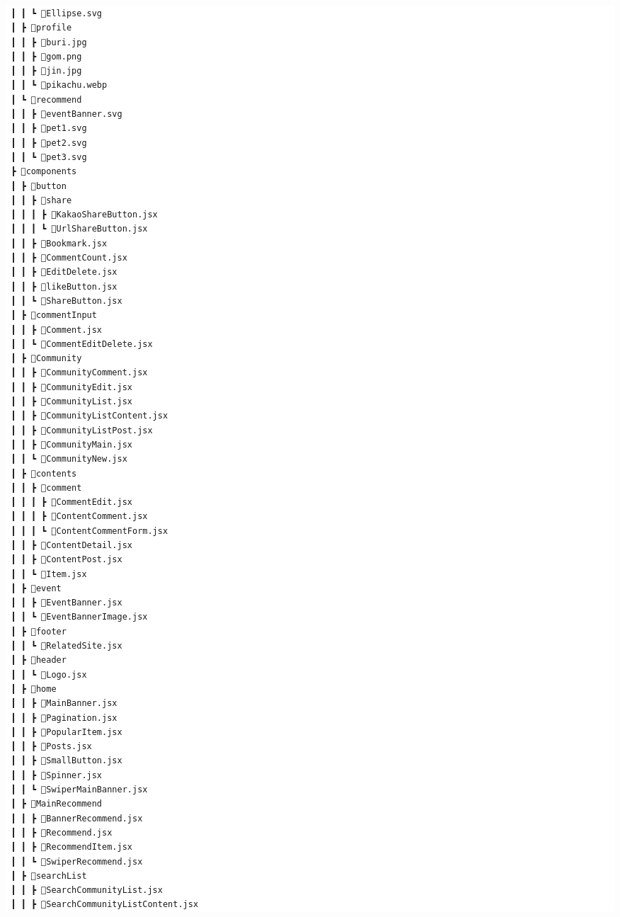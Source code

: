 ```
 ┃ ┃ ┗ 📜Ellipse.svg
 ┃ ┣ 📂profile
 ┃ ┃ ┣ 📜buri.jpg
 ┃ ┃ ┣ 📜gom.png
 ┃ ┃ ┣ 📜jin.jpg
 ┃ ┃ ┗ 📜pikachu.webp
 ┃ ┗ 📂recommend
 ┃ ┃ ┣ 📜eventBanner.svg
 ┃ ┃ ┣ 📜pet1.svg
 ┃ ┃ ┣ 📜pet2.svg
 ┃ ┃ ┗ 📜pet3.svg
 ┣ 📂components
 ┃ ┣ 📂button
 ┃ ┃ ┣ 📂share
 ┃ ┃ ┃ ┣ 📜KakaoShareButton.jsx
 ┃ ┃ ┃ ┗ 📜UrlShareButton.jsx
 ┃ ┃ ┣ 📜Bookmark.jsx
 ┃ ┃ ┣ 📜CommentCount.jsx
 ┃ ┃ ┣ 📜EditDelete.jsx
 ┃ ┃ ┣ 📜likeButton.jsx
 ┃ ┃ ┗ 📜ShareButton.jsx
 ┃ ┣ 📂commentInput
 ┃ ┃ ┣ 📜Comment.jsx
 ┃ ┃ ┗ 📜CommentEditDelete.jsx
 ┃ ┣ 📂Community
 ┃ ┃ ┣ 📜CommunityComment.jsx
 ┃ ┃ ┣ 📜CommunityEdit.jsx
 ┃ ┃ ┣ 📜CommunityList.jsx
 ┃ ┃ ┣ 📜CommunityListContent.jsx
 ┃ ┃ ┣ 📜CommunityListPost.jsx
 ┃ ┃ ┣ 📜CommunityMain.jsx
 ┃ ┃ ┗ 📜CommunityNew.jsx
 ┃ ┣ 📂contents
 ┃ ┃ ┣ 📂comment
 ┃ ┃ ┃ ┣ 📜CommentEdit.jsx
 ┃ ┃ ┃ ┣ 📜ContentComment.jsx
 ┃ ┃ ┃ ┗ 📜ContentCommentForm.jsx
 ┃ ┃ ┣ 📜ContentDetail.jsx
 ┃ ┃ ┣ 📜ContentPost.jsx
 ┃ ┃ ┗ 📜Item.jsx
 ┃ ┣ 📂event
 ┃ ┃ ┣ 📜EventBanner.jsx
 ┃ ┃ ┗ 📜EventBannerImage.jsx
 ┃ ┣ 📂footer
 ┃ ┃ ┗ 📜RelatedSite.jsx
 ┃ ┣ 📂header
 ┃ ┃ ┗ 📜Logo.jsx
 ┃ ┣ 📂home
 ┃ ┃ ┣ 📜MainBanner.jsx
 ┃ ┃ ┣ 📜Pagination.jsx
 ┃ ┃ ┣ 📜PopularItem.jsx
 ┃ ┃ ┣ 📜Posts.jsx
 ┃ ┃ ┣ 📜SmallButton.jsx
 ┃ ┃ ┣ 📜Spinner.jsx
 ┃ ┃ ┗ 📜SwiperMainBanner.jsx
 ┃ ┣ 📂MainRecommend
 ┃ ┃ ┣ 📜BannerRecommend.jsx
 ┃ ┃ ┣ 📜Recommend.jsx
 ┃ ┃ ┣ 📜RecommendItem.jsx
 ┃ ┃ ┗ 📜SwiperRecommend.jsx
 ┃ ┣ 📂searchList
 ┃ ┃ ┣ 📜SearchCommunityList.jsx
 ┃ ┃ ┣ 📜SearchCommunityListContent.jsx
```
